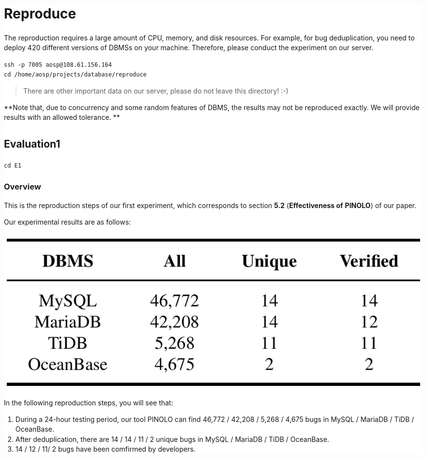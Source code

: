 # Reproduce

The reproduction requires a large amount of CPU, memory, and disk resources. For example, for bug deduplication, you need to deploy 420 different versions of DBMSs on your machine. Therefore, please conduct the experiment on our server.

```shell
ssh -p 7005 aosp@108.61.156.164
cd /home/aosp/projects/database/reproduce
```

> There are other important data on our server, please do not leave this directory! :-)

**Note that, due to concurrency and some random features of DBMS, the results may not be reproduced exactly. We will provide results with an allowed tolerance. **

## Evaluation1

```shell
cd E1
```

### Overview

This is the reproduction steps of our first experiment, which corresponds to section **5.2** (**Effectiveness of** **PINOLO**) of our paper.

Our experimental results are as follows:

![image-20230506105516207](README.assets/image-20230506105516207.png)

In the following reproduction steps, you will see that:

1. During a 24-hour testing period, our tool PINOLO can find 46,772 / 42,208 / 5,268 / 4,675 bugs in MySQL / MariaDB / TiDB / OceanBase.
2. After deduplication, there are 14 / 14 / 11 / 2 unique bugs in MySQL / MariaDB / TiDB / OceanBase.
3. 14 / 12 / 11/ 2 bugs have been comfirmed by developers.
